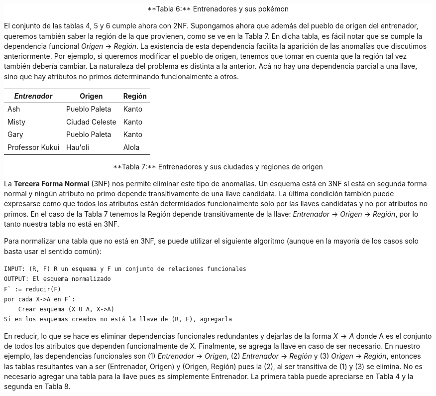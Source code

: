 <center>**Tabla 6:** Entrenadores y sus pokémon</center>

El conjunto de las tablas 4, 5 y 6 cumple ahora con 2NF. Supongamos ahora que además del pueblo de origen del entrenador, queremos
también saber la región de la que provienen, como se ve en la Tabla 7. En dicha tabla, es fácil notar que se cumple la dependencia funcional
*Origen* $\rightarrow$ *Región*. La existencia de esta dependencia facilita la aparición de las anomalías que discutimos anteriormente.
Por ejemplo, si queremos modificar el pueblo de origen, tenemos que tomar en cuenta que la región tal vez también debería cambiar.
La naturaleza del problema es distinta a la anterior. Acá no hay una dependencia parcial a una llave, sino que hay atributos no primos
determinando funcionalmente a otros.

| ***Entrenador*** | Origen | Región |
|------------|---------|-----|
| Ash        | Pueblo Paleta | Kanto |
| Misty      | Ciudad Celeste | Kanto |
| Gary | Pueblo Paleta | Kanto |
| Professor Kukui | Hau'oli | Alola |

<center>**Tabla 7:** Entrenadores y sus ciudades y regiones de origen</center>

La **Tercera Forma Normal** (3NF) nos permite eliminar este tipo de anomalías. Un esquema está en 3NF sí está en segunda forma normal 
y ningún atributo no primo depende transitivamente de una llave candidata. La última condición también puede expresarse como que todos los
atributos están determidados funcionalmente solo por las llaves candidatas y no por atributos no primos. En el caso de la Tabla 7
tenemos la Región depende transitivamente de la llave: *Entrenador* $\rightarrow$ *Origen* $\rightarrow$ *Región*, por lo tanto nuestra
tabla no está en 3NF.

Para normalizar una tabla que no está en 3NF, se puede utilizar el siguiente algoritmo (aunque en la mayoría de los casos solo basta
usar el sentido común):

```
INPUT: (R, F) R un esquema y F un conjunto de relaciones funcionales
OUTPUT: El esquema normalizado
F` := reducir(F)
por cada X->A en F`:
	Crear esquema (X U A, X->A)
Si en los esquemas creados no está la llave de (R, F), agregarla	
``` 

En reducir, lo que se hace es eliminar dependencias funcionales redundantes y dejarlas de la forma $X \rightarrow A$ donde A es el conjunto
de todos los atributos que dependen funcionalmente de X. Finalmente, se agrega la llave en caso de ser necesario. En nuestro ejemplo, las 
dependencias funcionales son (1) *Entrenador* $\rightarrow$ *Origen*, (2) *Entrenador* $\rightarrow$ *Región* y (3) *Origen* $\rightarrow$ *Región*, 
entonces las tablas resultantes van a ser (Entrenador, Origen) y (Origen, Región) pues la (2), al ser transitiva de (1) y (3) se elimina. No es necesario
agregar una tabla para la llave pues es simplemente Entrenador. La primera tabla puede apreciarse en Tabla 4 y la segunda en Tabla 8.
